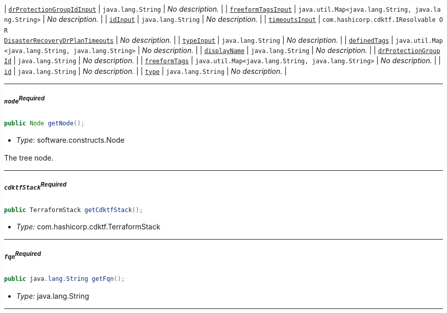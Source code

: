 | <code><a href="#rhizo-co-terraform-provider-oci.disasterRecoveryDrPlan.DisasterRecoveryDrPlan.property.drProtectionGroupIdInput">drProtectionGroupIdInput</a></code> | <code>java.lang.String</code> | *No description.* |
| <code><a href="#rhizo-co-terraform-provider-oci.disasterRecoveryDrPlan.DisasterRecoveryDrPlan.property.freeformTagsInput">freeformTagsInput</a></code> | <code>java.util.Map<java.lang.String, java.lang.String></code> | *No description.* |
| <code><a href="#rhizo-co-terraform-provider-oci.disasterRecoveryDrPlan.DisasterRecoveryDrPlan.property.idInput">idInput</a></code> | <code>java.lang.String</code> | *No description.* |
| <code><a href="#rhizo-co-terraform-provider-oci.disasterRecoveryDrPlan.DisasterRecoveryDrPlan.property.timeoutsInput">timeoutsInput</a></code> | <code>com.hashicorp.cdktf.IResolvable OR <a href="#rhizo-co-terraform-provider-oci.disasterRecoveryDrPlan.DisasterRecoveryDrPlanTimeouts">DisasterRecoveryDrPlanTimeouts</a></code> | *No description.* |
| <code><a href="#rhizo-co-terraform-provider-oci.disasterRecoveryDrPlan.DisasterRecoveryDrPlan.property.typeInput">typeInput</a></code> | <code>java.lang.String</code> | *No description.* |
| <code><a href="#rhizo-co-terraform-provider-oci.disasterRecoveryDrPlan.DisasterRecoveryDrPlan.property.definedTags">definedTags</a></code> | <code>java.util.Map<java.lang.String, java.lang.String></code> | *No description.* |
| <code><a href="#rhizo-co-terraform-provider-oci.disasterRecoveryDrPlan.DisasterRecoveryDrPlan.property.displayName">displayName</a></code> | <code>java.lang.String</code> | *No description.* |
| <code><a href="#rhizo-co-terraform-provider-oci.disasterRecoveryDrPlan.DisasterRecoveryDrPlan.property.drProtectionGroupId">drProtectionGroupId</a></code> | <code>java.lang.String</code> | *No description.* |
| <code><a href="#rhizo-co-terraform-provider-oci.disasterRecoveryDrPlan.DisasterRecoveryDrPlan.property.freeformTags">freeformTags</a></code> | <code>java.util.Map<java.lang.String, java.lang.String></code> | *No description.* |
| <code><a href="#rhizo-co-terraform-provider-oci.disasterRecoveryDrPlan.DisasterRecoveryDrPlan.property.id">id</a></code> | <code>java.lang.String</code> | *No description.* |
| <code><a href="#rhizo-co-terraform-provider-oci.disasterRecoveryDrPlan.DisasterRecoveryDrPlan.property.type">type</a></code> | <code>java.lang.String</code> | *No description.* |

---

##### `node`<sup>Required</sup> <a name="node" id="rhizo-co-terraform-provider-oci.disasterRecoveryDrPlan.DisasterRecoveryDrPlan.property.node"></a>

```java
public Node getNode();
```

- *Type:* software.constructs.Node

The tree node.

---

##### `cdktfStack`<sup>Required</sup> <a name="cdktfStack" id="rhizo-co-terraform-provider-oci.disasterRecoveryDrPlan.DisasterRecoveryDrPlan.property.cdktfStack"></a>

```java
public TerraformStack getCdktfStack();
```

- *Type:* com.hashicorp.cdktf.TerraformStack

---

##### `fqn`<sup>Required</sup> <a name="fqn" id="rhizo-co-terraform-provider-oci.disasterRecoveryDrPlan.DisasterRecoveryDrPlan.property.fqn"></a>

```java
public java.lang.String getFqn();
```

- *Type:* java.lang.String

---